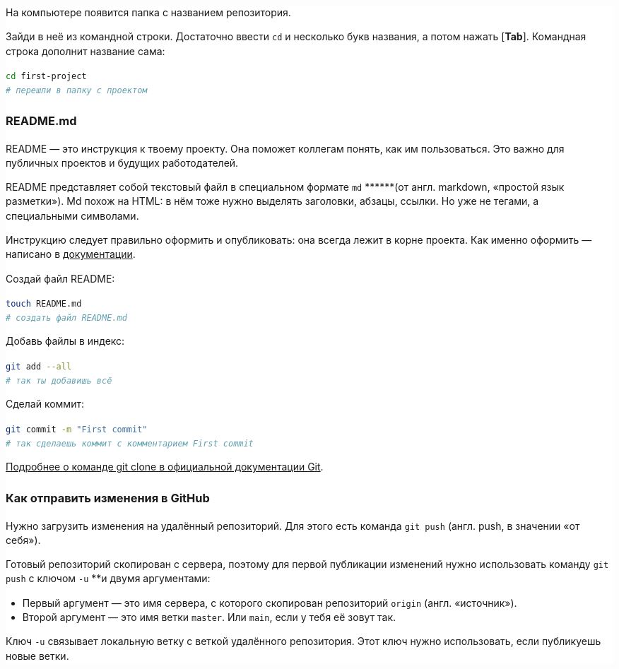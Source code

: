 На компьютере появится папка с названием репозитория.

Зайди в неё из командной строки. Достаточно ввести `cd` и несколько букв названия, а потом нажать [**Tab**]. Командная строка дополнит название сама:

```bash
cd first-project
# перешли в папку с проектом
```

### README.md

README — это инструкция к твоему проекту. Она поможет коллегам понять, как им пользоваться. Это важно для публичных проектов и будущих работодателей.

README представляет собой текстовый файл в специальном формате `md` ******(от англ. markdown, «простой язык разметки»). Md похож на HTML: в нём тоже нужно
выделять заголовки, абзацы, ссылки. Но уже не тегами, а специальными символами.

Инструкцию следует правильно оформить и опубликовать: она всегда лежит в корне проекта. Как именно оформить — написано
в [документации](https://github.com/adam-p/markdown-here/wiki/Markdown-Cheatsheet).

Создай файл README:

```bash
touch README.md
# создать файл README.md
```

Добавь файлы в индекс:

```bash
git add --all
# так ты добавишь всё
```

Сделай коммит:

```bash
git commit -m "First commit"
# так сделаешь коммит с комментарием First commit
```

[Подробнее о команде git clone в официальной документации Git](https://git-scm.com/book/ru/v2/Основы-Git-Создание-Git-репозитория/#r_git_cloning).

### Как отправить изменения в GitHub

Нужно загрузить изменения на удалённый репозиторий. Для этого есть команда `git push` (англ. push, в значении «от себя»).

Готовый репозиторий скопирован с сервера, поэтому для первой публикации изменений нужно использовать команду `git push` с ключом `-u` **и двумя аргументами:

- Первый аргумент — это имя сервера, с которого скопирован репозиторий `origin` (англ. «источник»).
- Второй аргумент — это имя ветки `master`. Или `main`, если у тебя её зовут так.

Ключ `-u` связывает локальную ветку с веткой удалённого репозитория. Этот ключ нужно использовать, если публикуешь новые ветки.
